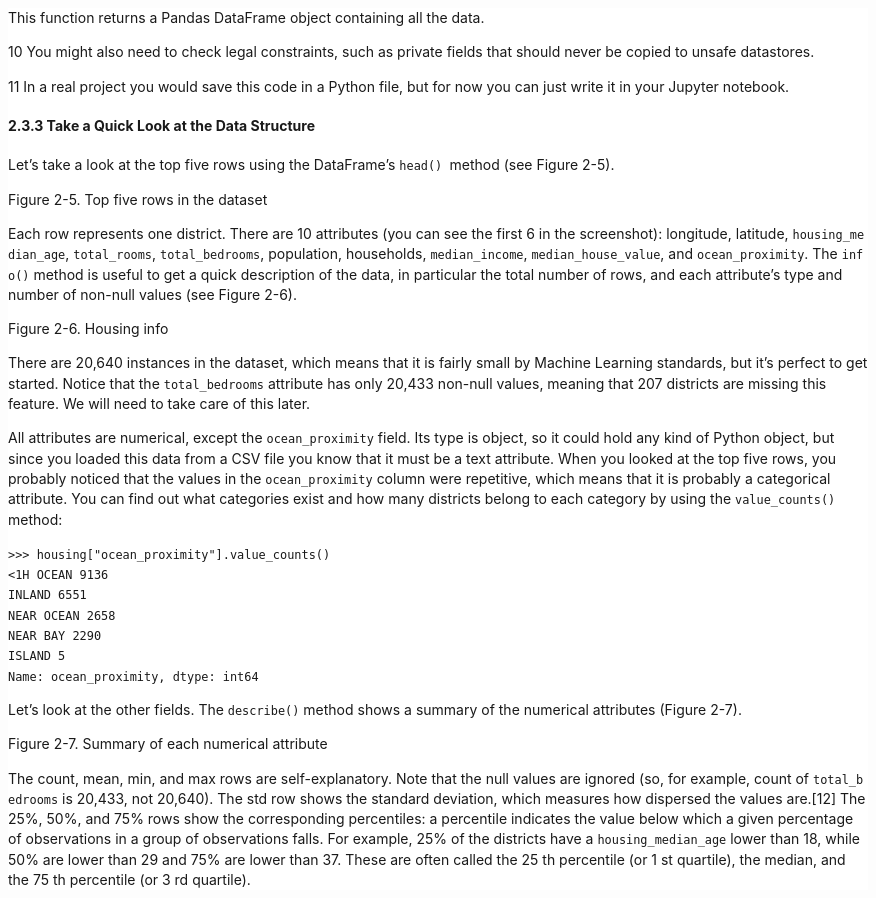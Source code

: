 This function returns a Pandas DataFrame object containing all the data.

10 You might also need to check legal constraints, such as private fields that should never be copied to unsafe datastores.

11 In a real project you would save this code in a Python file, but for now you can just write it in your Jupyter notebook.

#### 2.3.3 Take a Quick Look at the Data Structure

Let’s take a look at the top five rows using the DataFrame’s `head() `method (see Figure 2-5).

Figure 2-5. Top five rows in the dataset

Each row represents one district. There are 10 attributes (you can see the first 6 in the screenshot): longitude, latitude, `housing_median_age`, `total_rooms`, `total_bedrooms`, population, households, `median_income`, `median_house_value`, and `ocean_proximity`. The `info()` method is useful to get a quick description of the data, in particular the total number of rows, and each attribute’s type and number of non-null values (see Figure 2-6).

Figure 2-6. Housing info

There are 20,640 instances in the dataset, which means that it is fairly small by Machine Learning standards, but it’s perfect to get started. Notice that the `total_bedrooms` attribute has only 20,433 non-null values, meaning that 207 districts are missing this feature. We will need to take care of this later.

All attributes are numerical, except the `ocean_proximity` field. Its type is object, so it could hold any kind of Python object, but since you loaded this data from a CSV file you know that it must be a text attribute. When you looked at the top five rows, you probably noticed that the values in the `ocean_proximity` column were repetitive, which means that it is probably a categorical attribute. You can find out what categories exist and how many districts belong to each category by using the `value_counts()` method:

```
>>> housing["ocean_proximity"].value_counts() 
<1H OCEAN 9136 
INLAND 6551 
NEAR OCEAN 2658 
NEAR BAY 2290 
ISLAND 5 
Name: ocean_proximity, dtype: int64
```

Let’s look at the other fields. The `describe()` method shows a summary of the numerical attributes (Figure 2-7).

Figure 2-7. Summary of each numerical attribute

The count, mean, min, and max rows are self-explanatory. Note that the null values are ignored (so, for example, count of `total_bedrooms` is 20,433, not 20,640). The std row shows the standard deviation, which measures how dispersed the values are.[12]  The 25%, 50%, and 75% rows show the corresponding percentiles: a percentile indicates the value below which a given percentage of observations in a group of observations falls. For example, 25% of the districts have a `housing_median_age` lower than 18, while 50% are lower than 29 and 75% are lower than 37. These are often called the 25 th percentile (or 1 st quartile), the median, and the 75 th percentile (or 3 rd quartile).
